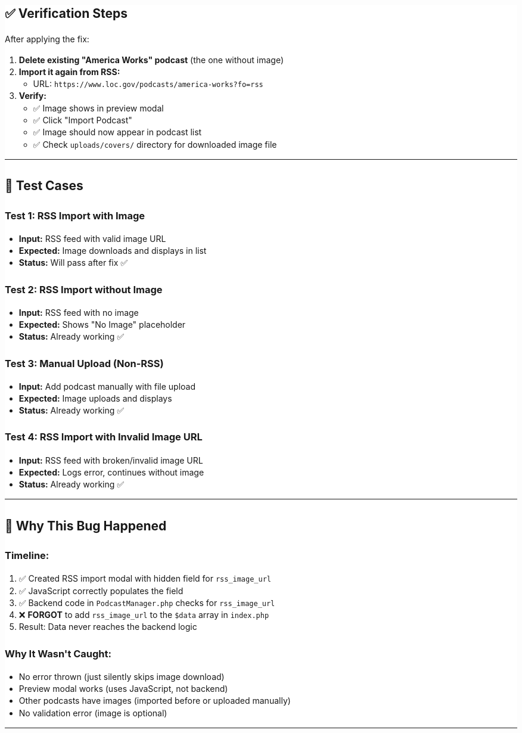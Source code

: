 
## ✅ Verification Steps

After applying the fix:

1. **Delete existing "America Works" podcast** (the one without image)
2. **Import it again from RSS:**
   - URL: `https://www.loc.gov/podcasts/america-works?fo=rss`
3. **Verify:**
   - ✅ Image shows in preview modal
   - ✅ Click "Import Podcast"
   - ✅ Image should now appear in podcast list
   - ✅ Check `uploads/covers/` directory for downloaded image file

---

## 🧪 Test Cases

### **Test 1: RSS Import with Image**
- **Input:** RSS feed with valid image URL
- **Expected:** Image downloads and displays in list
- **Status:** Will pass after fix ✅

### **Test 2: RSS Import without Image**
- **Input:** RSS feed with no image
- **Expected:** Shows "No Image" placeholder
- **Status:** Already working ✅

### **Test 3: Manual Upload (Non-RSS)**
- **Input:** Add podcast manually with file upload
- **Expected:** Image uploads and displays
- **Status:** Already working ✅

### **Test 4: RSS Import with Invalid Image URL**
- **Input:** RSS feed with broken/invalid image URL
- **Expected:** Logs error, continues without image
- **Status:** Already working ✅

---

## 📝 Why This Bug Happened

### **Timeline:**
1. ✅ Created RSS import modal with hidden field for `rss_image_url`
2. ✅ JavaScript correctly populates the field
3. ✅ Backend code in `PodcastManager.php` checks for `rss_image_url`
4. ❌ **FORGOT** to add `rss_image_url` to the `$data` array in `index.php`
5. Result: Data never reaches the backend logic

### **Why It Wasn't Caught:**
- No error thrown (just silently skips image download)
- Preview modal works (uses JavaScript, not backend)
- Other podcasts have images (imported before or uploaded manually)
- No validation error (image is optional)

---